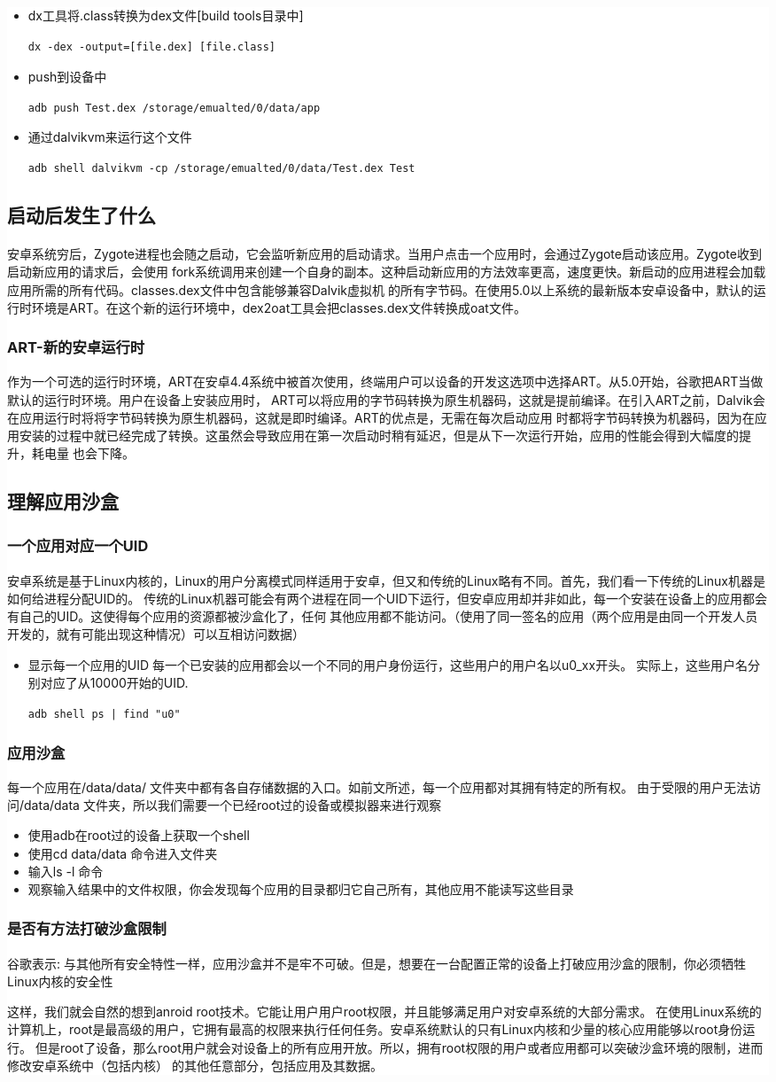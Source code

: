 - dx工具将.class转换为dex文件[build tools目录中]
  ```shell
  dx -dex -output=[file.dex] [file.class]
  ```   

- push到设备中
  ```shell
  adb push Test.dex /storage/emualted/0/data/app
  ```   

- 通过dalvikvm来运行这个文件
  ```shell
  adb shell dalvikvm -cp /storage/emualted/0/data/Test.dex Test
  ``` 

## 启动后发生了什么
安卓系统穷后，Zygote进程也会随之启动，它会监听新应用的启动请求。当用户点击一个应用时，会通过Zygote启动该应用。Zygote收到启动新应用的请求后，会使用
fork系统调用来创建一个自身的副本。这种启动新应用的方法效率更高，速度更快。新启动的应用进程会加载应用所需的所有代码。classes.dex文件中包含能够兼容Dalvik虚拟机
的所有字节码。在使用5.0以上系统的最新版本安卓设备中，默认的运行时环境是ART。在这个新的运行环境中，dex2oat工具会把classes.dex文件转换成oat文件。

### ART-新的安卓运行时
作为一个可选的运行时环境，ART在安卓4.4系统中被首次使用，终端用户可以设备的开发这选项中选择ART。从5.0开始，谷歌把ART当做默认的运行时环境。用户在设备上安装应用时，
ART可以将应用的字节码转换为原生机器码，这就是提前编译。在引入ART之前，Dalvik会在应用运行时将将字节码转换为原生机器码，这就是即时编译。ART的优点是，无需在每次启动应用
时都将字节码转换为机器码，因为在应用安装的过程中就已经完成了转换。这虽然会导致应用在第一次启动时稍有延迟，但是从下一次运行开始，应用的性能会得到大幅度的提升，耗电量
也会下降。

## 理解应用沙盒
### 一个应用对应一个UID
安卓系统是基于Linux内核的，Linux的用户分离模式同样适用于安卓，但又和传统的Linux略有不同。首先，我们看一下传统的Linux机器是如何给进程分配UID的。
传统的Linux机器可能会有两个进程在同一个UID下运行，但安卓应用却并非如此，每一个安装在设备上的应用都会有自己的UID。这使得每个应用的资源都被沙盒化了，任何
其他应用都不能访问。（使用了同一签名的应用（两个应用是由同一个开发人员开发的，就有可能出现这种情况）可以互相访问数据）

- 显示每一个应用的UID
  每一个已安装的应用都会以一个不同的用户身份运行，这些用户的用户名以u0_xx开头。
  实际上，这些用户名分别对应了从10000开始的UID.
  ```shell
  adb shell ps | find "u0"
  ```

### 应用沙盒
每一个应用在/data/data/ 文件夹中都有各自存储数据的入口。如前文所述，每一个应用都对其拥有特定的所有权。
由于受限的用户无法访问/data/data 文件夹，所以我们需要一个已经root过的设备或模拟器来进行观察
- 使用adb在root过的设备上获取一个shell
- 使用cd data/data 命令进入文件夹
- 输入ls -l 命令
- 观察输入结果中的文件权限，你会发现每个应用的目录都归它自己所有，其他应用不能读写这些目录

### 是否有方法打破沙盒限制
谷歌表示: 与其他所有安全特性一样，应用沙盒并不是牢不可破。但是，想要在一台配置正常的设备上打破应用沙盒的限制，你必须牺牲Linux内核的安全性

这样，我们就会自然的想到anroid root技术。它能让用户用户root权限，并且能够满足用户对安卓系统的大部分需求。
在使用Linux系统的计算机上，root是最高级的用户，它拥有最高的权限来执行任何任务。安卓系统默认的只有Linux内核和少量的核心应用能够以root身份运行。
但是root了设备，那么root用户就会对设备上的所有应用开放。所以，拥有root权限的用户或者应用都可以突破沙盒环境的限制，进而修改安卓系统中（包括内核）
的其他任意部分，包括应用及其数据。